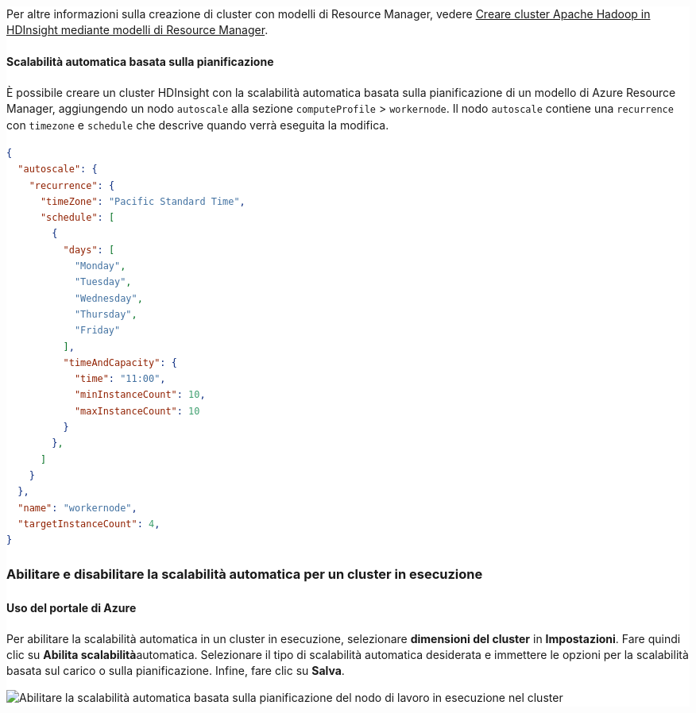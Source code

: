 Per altre informazioni sulla creazione di cluster con modelli di Resource Manager, vedere [Creare cluster Apache Hadoop in HDInsight mediante modelli di Resource Manager](hdinsight-hadoop-create-linux-clusters-arm-templates.md).  

#### <a name="schedule-based-autoscaling"></a>Scalabilità automatica basata sulla pianificazione

È possibile creare un cluster HDInsight con la scalabilità automatica basata sulla pianificazione di un modello di Azure Resource Manager, aggiungendo un nodo `autoscale` alla sezione `computeProfile` > `workernode`. Il nodo `autoscale` contiene una `recurrence` con `timezone` e `schedule` che descrive quando verrà eseguita la modifica.

```json
{
  "autoscale": {
    "recurrence": {
      "timeZone": "Pacific Standard Time",
      "schedule": [
        {
          "days": [
            "Monday",
            "Tuesday",
            "Wednesday",
            "Thursday",
            "Friday"
          ],
          "timeAndCapacity": {
            "time": "11:00",
            "minInstanceCount": 10,
            "maxInstanceCount": 10
          }
        },
      ]
    }
  },
  "name": "workernode",
  "targetInstanceCount": 4,
}
```

### <a name="enable-and-disable-autoscale-for-a-running-cluster"></a>Abilitare e disabilitare la scalabilità automatica per un cluster in esecuzione

#### <a name="using-the-azure-portal"></a>Uso del portale di Azure

Per abilitare la scalabilità automatica in un cluster in esecuzione, selezionare **dimensioni del cluster** in **Impostazioni**. Fare quindi clic su **Abilita scalabilità**automatica. Selezionare il tipo di scalabilità automatica desiderata e immettere le opzioni per la scalabilità basata sul carico o sulla pianificazione. Infine, fare clic su **Salva**.

![Abilitare la scalabilità automatica basata sulla pianificazione del nodo di lavoro in esecuzione nel cluster](./media/hdinsight-autoscale-clusters/hdinsight-autoscale-clusters-enable-running-cluster.png)

